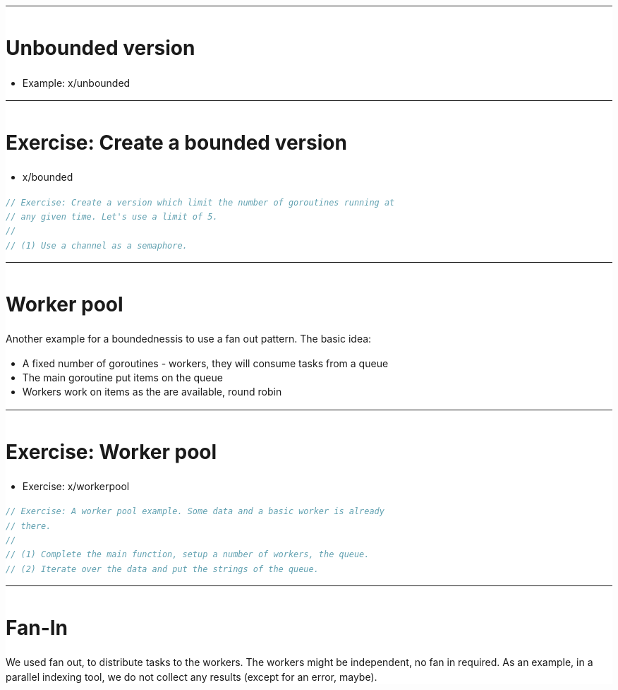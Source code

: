 ----

# Unbounded version

* Example: x/unbounded

----

# Exercise: Create a bounded version

* x/bounded

```go
// Exercise: Create a version which limit the number of goroutines running at
// any given time. Let's use a limit of 5.
//
// (1) Use a channel as a semaphore.
```

----

# Worker pool

Another example for a boundednessis to use a fan out pattern. The basic idea:

* A fixed number of goroutines - workers, they will consume tasks from a queue
* The main goroutine put items on the queue
* Workers work on items as the are available, round robin

----

# Exercise: Worker pool

* Exercise: x/workerpool

```go
// Exercise: A worker pool example. Some data and a basic worker is already
// there.
//
// (1) Complete the main function, setup a number of workers, the queue.
// (2) Iterate over the data and put the strings of the queue.
```

----

# Fan-In

We used fan out, to distribute tasks to the workers. The workers might be
independent, no fan in required. As an example, in a parallel indexing tool, we
do not collect any results (except for an error, maybe).
